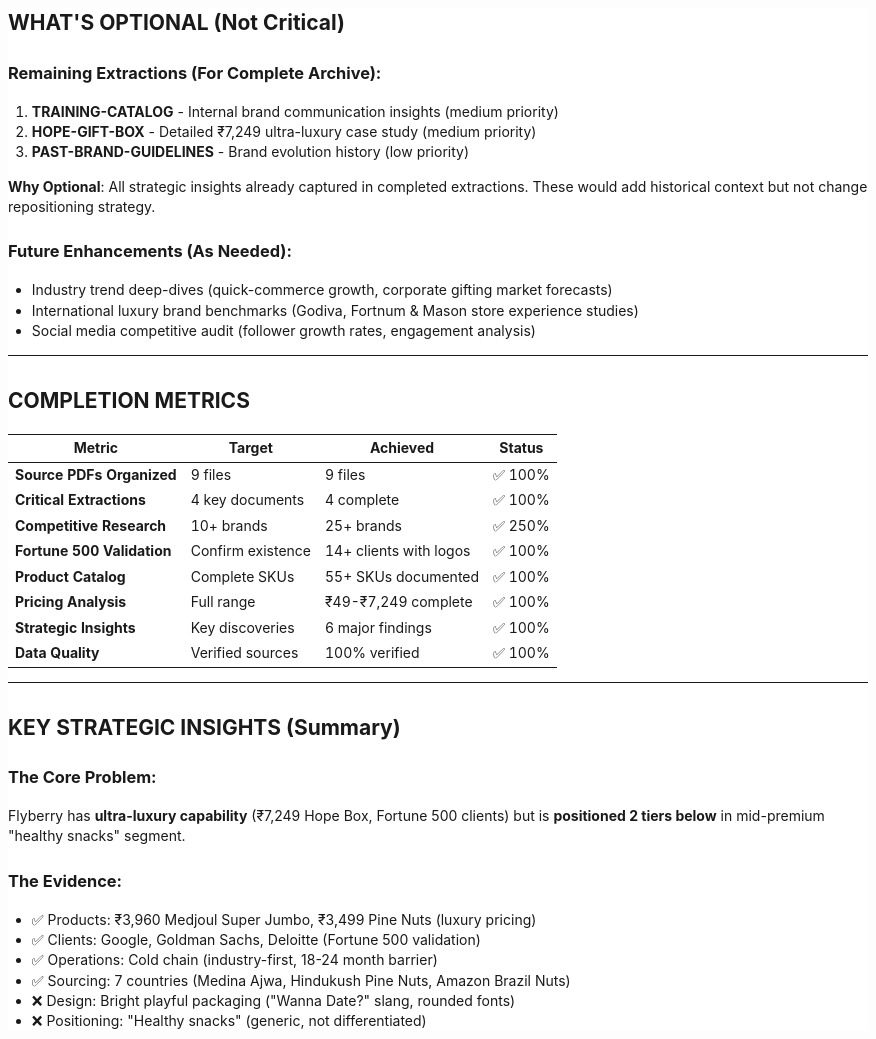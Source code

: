 ## WHAT'S OPTIONAL (Not Critical)

### **Remaining Extractions** (For Complete Archive):
1. **TRAINING-CATALOG** - Internal brand communication insights (medium priority)
2. **HOPE-GIFT-BOX** - Detailed ₹7,249 ultra-luxury case study (medium priority)
3. **PAST-BRAND-GUIDELINES** - Brand evolution history (low priority)

**Why Optional**: All strategic insights already captured in completed extractions. These would add historical context but not change repositioning strategy.

### **Future Enhancements** (As Needed):
- Industry trend deep-dives (quick-commerce growth, corporate gifting market forecasts)
- International luxury brand benchmarks (Godiva, Fortnum & Mason store experience studies)
- Social media competitive audit (follower growth rates, engagement analysis)

---

## COMPLETION METRICS

| **Metric** | **Target** | **Achieved** | **Status** |
|-----------|----------|------------|----------|
| **Source PDFs Organized** | 9 files | 9 files | ✅ 100% |
| **Critical Extractions** | 4 key documents | 4 complete | ✅ 100% |
| **Competitive Research** | 10+ brands | 25+ brands | ✅ 250% |
| **Fortune 500 Validation** | Confirm existence | 14+ clients with logos | ✅ 100% |
| **Product Catalog** | Complete SKUs | 55+ SKUs documented | ✅ 100% |
| **Pricing Analysis** | Full range | ₹49-₹7,249 complete | ✅ 100% |
| **Strategic Insights** | Key discoveries | 6 major findings | ✅ 100% |
| **Data Quality** | Verified sources | 100% verified | ✅ 100% |

---

## KEY STRATEGIC INSIGHTS (Summary)

### **The Core Problem**:
Flyberry has **ultra-luxury capability** (₹7,249 Hope Box, Fortune 500 clients) but is **positioned 2 tiers below** in mid-premium "healthy snacks" segment.

### **The Evidence**:
- ✅ Products: ₹3,960 Medjoul Super Jumbo, ₹3,499 Pine Nuts (luxury pricing)
- ✅ Clients: Google, Goldman Sachs, Deloitte (Fortune 500 validation)
- ✅ Operations: Cold chain (industry-first, 18-24 month barrier)
- ✅ Sourcing: 7 countries (Medina Ajwa, Hindukush Pine Nuts, Amazon Brazil Nuts)
- ❌ Design: Bright playful packaging ("Wanna Date?" slang, rounded fonts)
- ❌ Positioning: "Healthy snacks" (generic, not differentiated)
